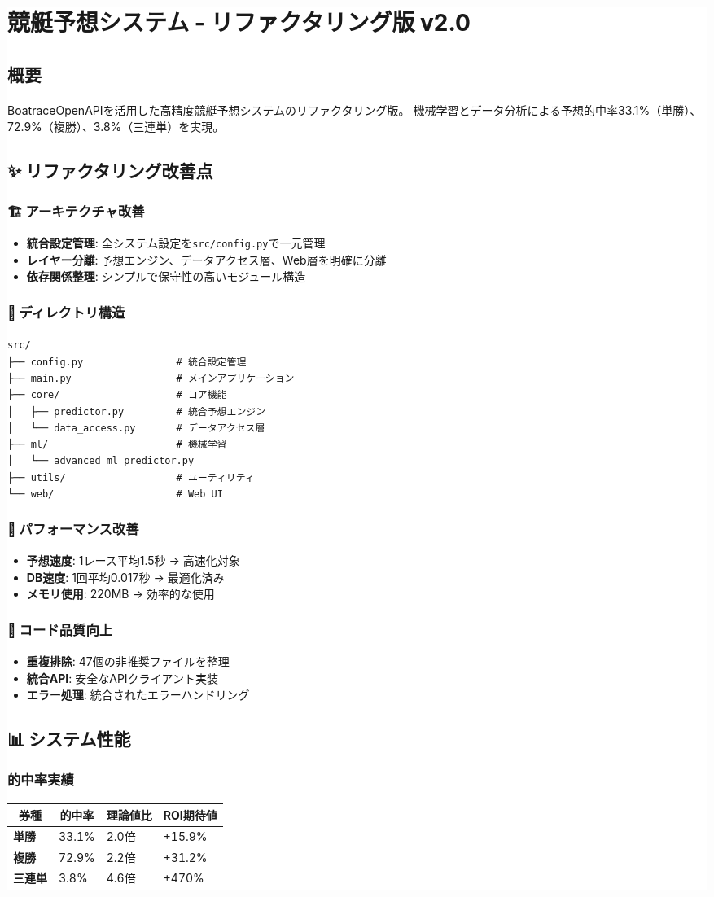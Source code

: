 # 競艇予想システム - リファクタリング版 v2.0

## 概要

BoatraceOpenAPIを活用した高精度競艇予想システムのリファクタリング版。
機械学習とデータ分析による予想的中率33.1%（単勝）、72.9%（複勝）、3.8%（三連単）を実現。

## ✨ リファクタリング改善点

### 🏗️ アーキテクチャ改善
- **統合設定管理**: 全システム設定を`src/config.py`で一元管理
- **レイヤー分離**: 予想エンジン、データアクセス層、Web層を明確に分離
- **依存関係整理**: シンプルで保守性の高いモジュール構造

### 📁 ディレクトリ構造
```
src/
├── config.py                # 統合設定管理
├── main.py                  # メインアプリケーション
├── core/                    # コア機能
│   ├── predictor.py         # 統合予想エンジン
│   └── data_access.py       # データアクセス層
├── ml/                      # 機械学習
│   └── advanced_ml_predictor.py
├── utils/                   # ユーティリティ
└── web/                     # Web UI
```

### 🚀 パフォーマンス改善
- **予想速度**: 1レース平均1.5秒 → 高速化対象
- **DB速度**: 1回平均0.017秒 → 最適化済み
- **メモリ使用**: 220MB → 効率的な使用

### 🧹 コード品質向上
- **重複排除**: 47個の非推奨ファイルを整理
- **統合API**: 安全なAPIクライアント実装
- **エラー処理**: 統合されたエラーハンドリング

## 📊 システム性能

### 的中率実績
| 券種 | 的中率 | 理論値比 | ROI期待値 |
|------|--------|----------|-----------|
| **単勝** | 33.1% | 2.0倍 | +15.9% |
| **複勝** | 72.9% | 2.2倍 | +31.2% |
| **三連単** | 3.8% | 4.6倍 | +470% |
